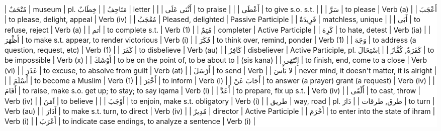 | مُتْحَفٌ | museum | pl. مَتَاحِفُ |
| خِطَابٌ | letter |  |
| أَثْنَى عَلَى | to praise |  |
| أَعْطَى | to give s.o. s.t. |  |
| سَرَّ | to please | Verb (a) |
| أَعْجَبَ | to please, delight, appeal | Verb (iv) |
| مُعْجَبٌ | Pleased, delighted | Passive Participle |
| فَرِيدَةٌ | matchless, unique |  |
| أَبَى | to refuse, reject | Verb (a) |
| أتم | to complete s.t. | Verb (1) |
| مُتِمٌ | completer | Active Participle |
| كَرِهَ | to hate, detest | Verb (ia) |
| أَظْهَرَ | to make s.t. appear, to render victorious | Verb (i) |
| فَكَرَ | to think over, remind, ponder | Verb (1) |
| وَجَهَ | to address (a question, request, etc) | Verb (1) |
| كَفَرَ | to disbelieve | Verb (au) |
| كَافِرٌ | disbeliever | Active Participle, pl. كَفَرَةٌ, كُفَّارٌ |
| اِسْتِحَالَ | to be impossible | Verb (x) |
| أَوْشَكَ | to be on the point of, to be about to | (sis kana) |
| إِنْتَهَى | to finish, end, come to a close | Verb (vi) |
| عَذَرَ | to excuse, to absolve from guilt | Verb (at) |
| أَرْسَلَ | to send | Verb |
| لا بَأْسَ | never mind, it doesn't matter, it is alright |  |
| أَسْلَمَ | to become a Muslim | Verb (1) |
| أَخْبَرَ | to inform | Verb (i) |
| أَجَابَ عَنْ | to answer (a prayer) grant (a request) | Verb (iv) |
| أَقَامَ | to raise, make s.o. get up; to stay; to say iqama | Verb (i) |
| أَعَدَّ | to prepare, fix up s.t. | Verb (iv) |
| أَلْقَى | to cast, throw | Verb (iv) |
| آمَنَ | to believe |  |
| أَوْجَبَ | to enjoin, make s.t. obligatory | Verb (i) |
| طريق | way, road | pl. طرق, طرقات |
| دَارَ | to turn | Verb (au) |
| أَدَارَ | to make s.t. turn, to direct | Verb (iv) |
| مُدِيرٌ | director | Active Participle |
| أَحْرَمَ | to enter into the state of ihram | Verb (i) |
| أَعْرَبَ | to indicate case endings, to analyze a sentence | Verb (i) |